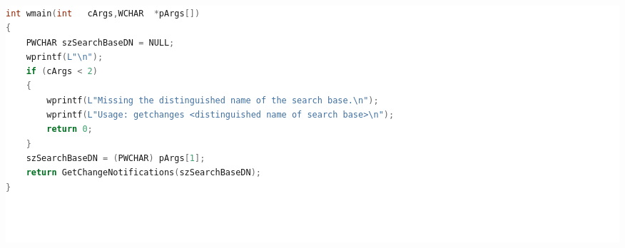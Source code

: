 ```C++
int wmain(int   cArgs,WCHAR  *pArgs[])
{
    PWCHAR szSearchBaseDN = NULL;
    wprintf(L"\n");
    if (cArgs < 2)
    {
        wprintf(L"Missing the distinguished name of the search base.\n");
        wprintf(L"Usage: getchanges <distinguished name of search base>\n");
        return 0;
    }
    szSearchBaseDN = (PWCHAR) pArgs[1];
    return GetChangeNotifications(szSearchBaseDN);
}
```



 

 